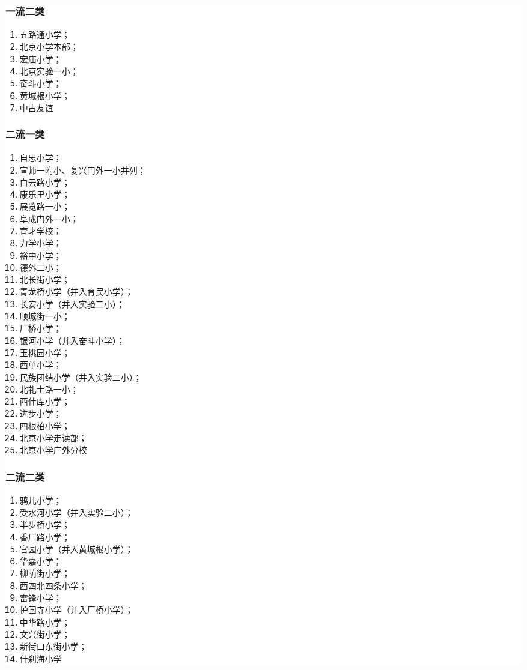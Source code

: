### 一流二类

1. 五路通小学； 
2. 北京小学本部； 
3. 宏庙小学； 
4. 北京实验一小； 
5. 奋斗小学； 
6. 黄城根小学； 
7. 中古友谊 

### 二流一类

1. 自忠小学； 
2. 宣师一附小、复兴门外一小并列； 
3. 白云路小学； 
4. 康乐里小学； 
5. 展览路一小； 
6. 阜成门外一小； 
7. 育才学校； 
8. 力学小学； 
9. 裕中小学； 
10. 德外二小； 
11. 北长街小学； 
12. 青龙桥小学（并入育民小学）； 
13. 长安小学（并入实验二小）； 
14. 顺城街一小； 
15. 厂桥小学； 
16. 银河小学（并入奋斗小学）； 
17. 玉桃园小学； 
18. 西单小学； 
19. 民族团结小学（并入实验二小）； 
20. 北礼士路一小； 
21. 西什库小学； 
22. 进步小学； 
23. 四根柏小学； 
24. 北京小学走读部； 
25. 北京小学广外分校 

### 二流二类

1. 鸦儿小学； 
2. 受水河小学（并入实验二小）； 
3. 半步桥小学； 
4. 香厂路小学； 
5. 官园小学（并入黄城根小学）； 
6. 华嘉小学； 
7. 柳荫街小学； 
8. 西四北四条小学； 
9. 雷锋小学； 
10. 护国寺小学（并入厂桥小学）； 
11. 中华路小学； 
12. 文兴街小学； 
13. 新街口东街小学； 
14. 什刹海小学 
